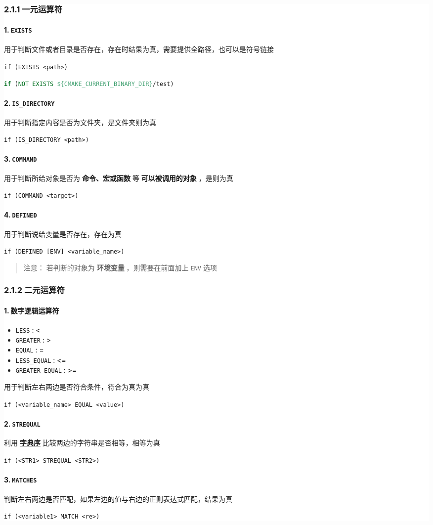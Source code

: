### 2.1.1 一元运算符

#### 1. `EXISTS` 

用于判断文件或者目录是否存在，存在时结果为真，需要提供全路径，也可以是符号链接

`if (EXISTS <path>)` 

```CMake
if (NOT EXISTS ${CMAKE_CURRENT_BINARY_DIR}/test)
```

#### 2. `IS_DIRECTORY` 

用于判断指定内容是否为文件夹，是文件夹则为真

`if (IS_DIRECTORY <path>)` 

#### 3. `COMMAND` 

用于判断所给对象是否为 **命令、宏或函数** 等 **可以被调用的对象** ，是则为真

`if (COMMAND <target>)` 

#### 4. `DEFINED` 

用于判断说给变量是否存在，存在为真

`if (DEFINED [ENV] <variable_name>)` 

> 注意：
> 若判断的对象为 **环境变量** ，则需要在前面加上 `ENV` 选项

### 2.1.2 二元运算符

#### 1. 数字逻辑运算符

- `LESS` : <
- `GREATER` : >
- `EQUAL` : =
- `LESS_EQUAL` : <=
- `GREATER_EQUAL` : >=

用于判断左右两边是否符合条件，符合为真为真

`if (<variable_name> EQUAL <value>)`

#### 2. `STREQUAL` 

利用 **[字典序](../C++/01%20Basic/12.String.md)** 比较两边的字符串是否相等，相等为真

`if (<STR1> STREQUAL <STR2>)`

#### 3. `MATCHES` 

判断左右两边是否匹配，如果左边的值与右边的正则表达式匹配，结果为真

`if (<variable1> MATCH <re>)`
